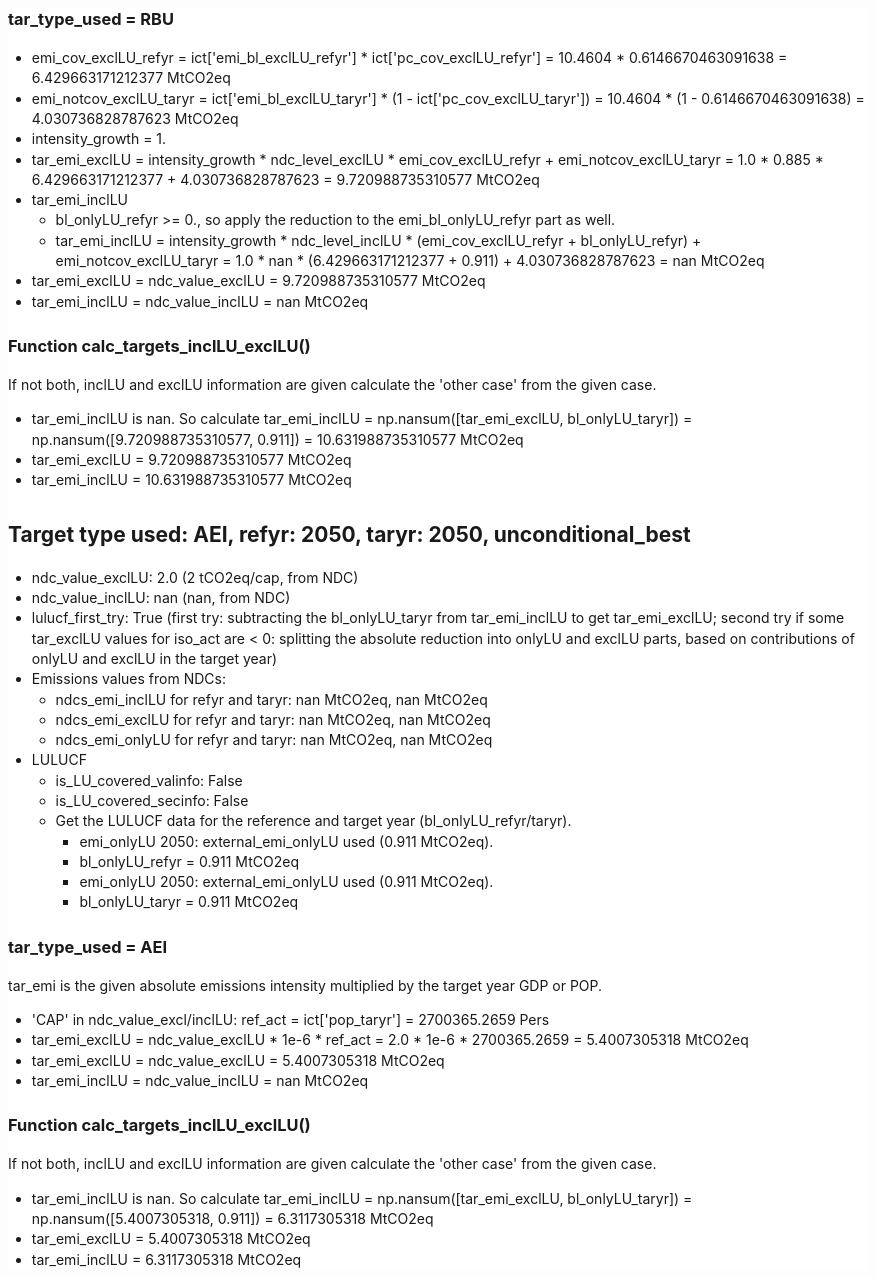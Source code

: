 ### tar_type_used = RBU
- emi_cov_exclLU_refyr = ict['emi_bl_exclLU_refyr'] * ict['pc_cov_exclLU_refyr'] = 10.4604 * 0.6146670463091638 = 6.429663171212377 MtCO2eq
- emi_notcov_exclLU_taryr = ict['emi_bl_exclLU_taryr'] * (1 - ict['pc_cov_exclLU_taryr']) = 10.4604 * (1 - 0.6146670463091638) = 4.030736828787623 MtCO2eq
- intensity_growth = 1.
- tar_emi_exclLU = intensity_growth * ndc_level_exclLU * emi_cov_exclLU_refyr + emi_notcov_exclLU_taryr = 1.0 * 0.885 * 6.429663171212377 + 4.030736828787623 = 9.720988735310577 MtCO2eq
- tar_emi_inclLU
  - bl_onlyLU_refyr >= 0., so apply the reduction to the emi_bl_onlyLU_refyr part as well.
  - tar_emi_inclLU = intensity_growth * ndc_level_inclLU * (emi_cov_exclLU_refyr + bl_onlyLU_refyr) + emi_notcov_exclLU_taryr = 1.0 * nan * (6.429663171212377 + 0.911) + 4.030736828787623 = nan MtCO2eq
- tar_emi_exclLU = ndc_value_exclLU = 9.720988735310577 MtCO2eq
- tar_emi_inclLU = ndc_value_inclLU = nan MtCO2eq
### Function calc_targets_inclLU_exclLU()
If not both, inclLU and exclLU information are given calculate the 'other case' from the given case.
- tar_emi_inclLU is nan. So calculate tar_emi_inclLU = np.nansum([tar_emi_exclLU, bl_onlyLU_taryr]) = np.nansum([9.720988735310577, 0.911]) = 10.631988735310577 MtCO2eq
- tar_emi_exclLU = 9.720988735310577 MtCO2eq
- tar_emi_inclLU = 10.631988735310577 MtCO2eq



## Target type used: AEI, refyr: 2050, taryr: 2050, unconditional_best
- ndc_value_exclLU: 2.0 (2 tCO2eq/cap, from NDC)
- ndc_value_inclLU: nan (nan, from NDC)
- lulucf_first_try: True
(first try: subtracting the bl_onlyLU_taryr from tar_emi_inclLU to get tar_emi_exclLU;
second try if some tar_exclLU values for iso_act are < 0: splitting the absolute reduction into onlyLU and exclLU parts, based on contributions of onlyLU and exclLU in the target year)
- Emissions values from NDCs:
  - ndcs_emi_inclLU for refyr and taryr: nan MtCO2eq, nan MtCO2eq
  - ndcs_emi_exclLU for refyr and taryr: nan MtCO2eq, nan MtCO2eq
  - ndcs_emi_onlyLU for refyr and taryr: nan MtCO2eq, nan MtCO2eq
- LULUCF
  - is_LU_covered_valinfo: False
  - is_LU_covered_secinfo: False
  - Get the LULUCF data for the reference and target year (bl_onlyLU_refyr/taryr).
    - emi_onlyLU 2050: external_emi_onlyLU used (0.911 MtCO2eq).
    - bl_onlyLU_refyr = 0.911 MtCO2eq
    - emi_onlyLU 2050: external_emi_onlyLU used (0.911 MtCO2eq).
    - bl_onlyLU_taryr = 0.911 MtCO2eq
### tar_type_used = AEI
tar_emi is the given absolute emissions intensity multiplied by the target year GDP or POP.
- 'CAP' in ndc_value_excl/inclLU: ref_act = ict['pop_taryr'] = 2700365.2659 Pers
- tar_emi_exclLU = ndc_value_exclLU * 1e-6 * ref_act = 2.0 * 1e-6 * 2700365.2659 = 5.4007305318 MtCO2eq
- tar_emi_exclLU = ndc_value_exclLU = 5.4007305318 MtCO2eq
- tar_emi_inclLU = ndc_value_inclLU = nan MtCO2eq
### Function calc_targets_inclLU_exclLU()
If not both, inclLU and exclLU information are given calculate the 'other case' from the given case.
- tar_emi_inclLU is nan. So calculate tar_emi_inclLU = np.nansum([tar_emi_exclLU, bl_onlyLU_taryr]) = np.nansum([5.4007305318, 0.911]) = 6.3117305318 MtCO2eq
- tar_emi_exclLU = 5.4007305318 MtCO2eq
- tar_emi_inclLU = 6.3117305318 MtCO2eq